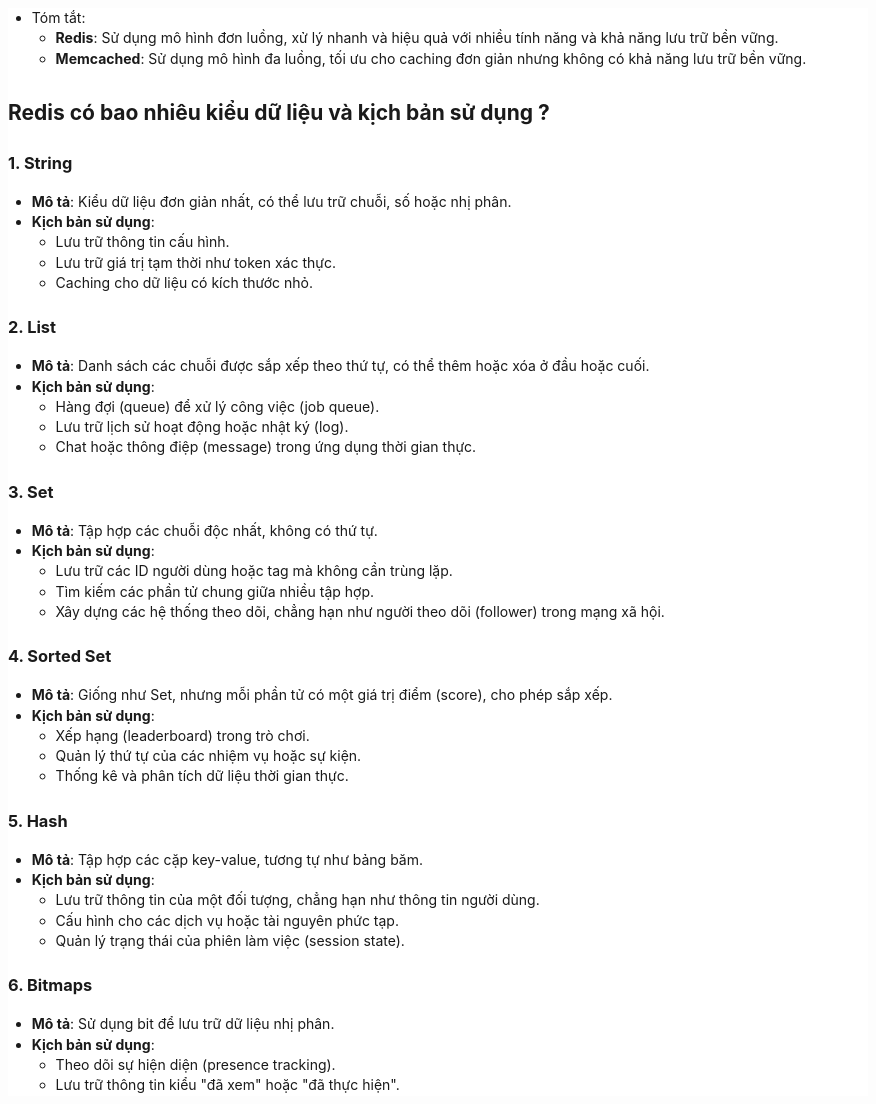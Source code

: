 - Tóm tắt:
    - **Redis**: Sử dụng mô hình đơn luồng, xử lý nhanh và hiệu quả với nhiều tính năng và khả năng lưu trữ bền vững.
    - **Memcached**: Sử dụng mô hình đa luồng, tối ưu cho caching đơn giản nhưng không có khả năng lưu trữ bền vững.

## Redis có bao nhiêu kiểu dữ liệu và kịch bản sử dụng ?

### 1. **String**
- **Mô tả**: Kiểu dữ liệu đơn giản nhất, có thể lưu trữ chuỗi, số hoặc nhị phân.
- **Kịch bản sử dụng**:
  - Lưu trữ thông tin cấu hình.
  - Lưu trữ giá trị tạm thời như token xác thực.
  - Caching cho dữ liệu có kích thước nhỏ.

### 2. **List**
- **Mô tả**: Danh sách các chuỗi được sắp xếp theo thứ tự, có thể thêm hoặc xóa ở đầu hoặc cuối.
- **Kịch bản sử dụng**:
  - Hàng đợi (queue) để xử lý công việc (job queue).
  - Lưu trữ lịch sử hoạt động hoặc nhật ký (log).
  - Chat hoặc thông điệp (message) trong ứng dụng thời gian thực.

### 3. **Set**
- **Mô tả**: Tập hợp các chuỗi độc nhất, không có thứ tự.
- **Kịch bản sử dụng**:
  - Lưu trữ các ID người dùng hoặc tag mà không cần trùng lặp.
  - Tìm kiếm các phần tử chung giữa nhiều tập hợp.
  - Xây dựng các hệ thống theo dõi, chẳng hạn như người theo dõi (follower) trong mạng xã hội.

### 4. **Sorted Set**
- **Mô tả**: Giống như Set, nhưng mỗi phần tử có một giá trị điểm (score), cho phép sắp xếp.
- **Kịch bản sử dụng**:
  - Xếp hạng (leaderboard) trong trò chơi.
  - Quản lý thứ tự của các nhiệm vụ hoặc sự kiện.
  - Thống kê và phân tích dữ liệu thời gian thực.

### 5. **Hash**
- **Mô tả**: Tập hợp các cặp key-value, tương tự như bảng băm.
- **Kịch bản sử dụng**:
  - Lưu trữ thông tin của một đối tượng, chẳng hạn như thông tin người dùng.
  - Cấu hình cho các dịch vụ hoặc tài nguyên phức tạp.
  - Quản lý trạng thái của phiên làm việc (session state).

### 6. **Bitmaps**
- **Mô tả**: Sử dụng bit để lưu trữ dữ liệu nhị phân.
- **Kịch bản sử dụng**:
  - Theo dõi sự hiện diện (presence tracking).
  - Lưu trữ thông tin kiểu "đã xem" hoặc "đã thực hiện".
